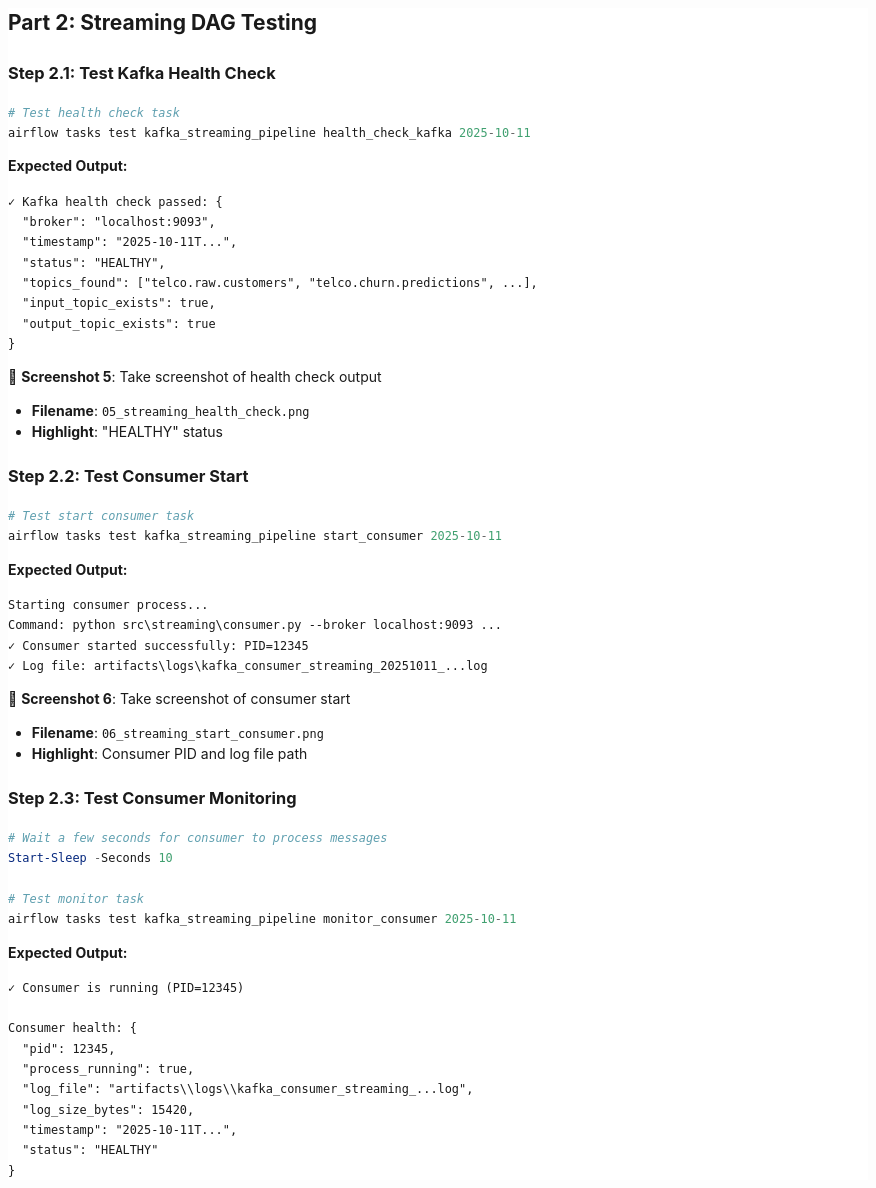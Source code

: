 
## Part 2: Streaming DAG Testing

### Step 2.1: Test Kafka Health Check
```powershell
# Test health check task
airflow tasks test kafka_streaming_pipeline health_check_kafka 2025-10-11
```

**Expected Output:**
```
✓ Kafka health check passed: {
  "broker": "localhost:9093",
  "timestamp": "2025-10-11T...",
  "status": "HEALTHY",
  "topics_found": ["telco.raw.customers", "telco.churn.predictions", ...],
  "input_topic_exists": true,
  "output_topic_exists": true
}
```

📸 **Screenshot 5**: Take screenshot of health check output
- **Filename**: `05_streaming_health_check.png`
- **Highlight**: "HEALTHY" status

### Step 2.2: Test Consumer Start
```powershell
# Test start consumer task
airflow tasks test kafka_streaming_pipeline start_consumer 2025-10-11
```

**Expected Output:**
```
Starting consumer process...
Command: python src\streaming\consumer.py --broker localhost:9093 ...
✓ Consumer started successfully: PID=12345
✓ Log file: artifacts\logs\kafka_consumer_streaming_20251011_...log
```

📸 **Screenshot 6**: Take screenshot of consumer start
- **Filename**: `06_streaming_start_consumer.png`
- **Highlight**: Consumer PID and log file path

### Step 2.3: Test Consumer Monitoring
```powershell
# Wait a few seconds for consumer to process messages
Start-Sleep -Seconds 10

# Test monitor task
airflow tasks test kafka_streaming_pipeline monitor_consumer 2025-10-11
```

**Expected Output:**
```
✓ Consumer is running (PID=12345)

Consumer health: {
  "pid": 12345,
  "process_running": true,
  "log_file": "artifacts\\logs\\kafka_consumer_streaming_...log",
  "log_size_bytes": 15420,
  "timestamp": "2025-10-11T...",
  "status": "HEALTHY"
}
```
